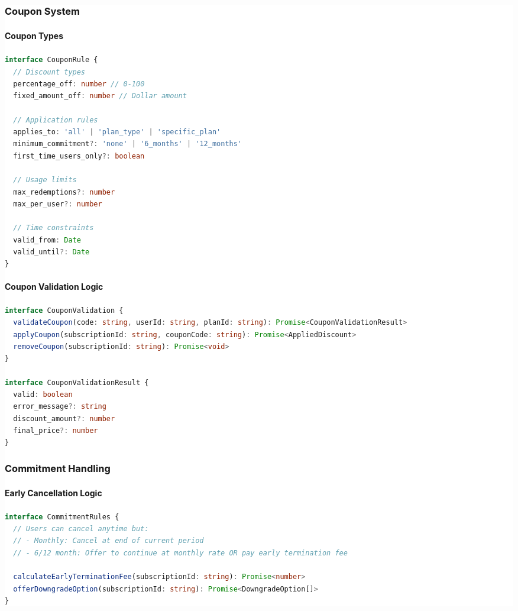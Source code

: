 ### Coupon System

#### Coupon Types
```typescript
interface CouponRule {
  // Discount types
  percentage_off: number // 0-100
  fixed_amount_off: number // Dollar amount
  
  // Application rules
  applies_to: 'all' | 'plan_type' | 'specific_plan'
  minimum_commitment?: 'none' | '6_months' | '12_months'
  first_time_users_only?: boolean
  
  // Usage limits
  max_redemptions?: number
  max_per_user?: number
  
  // Time constraints
  valid_from: Date
  valid_until?: Date
}
```

#### Coupon Validation Logic
```typescript
interface CouponValidation {
  validateCoupon(code: string, userId: string, planId: string): Promise<CouponValidationResult>
  applyCoupon(subscriptionId: string, couponCode: string): Promise<AppliedDiscount>
  removeCoupon(subscriptionId: string): Promise<void>
}

interface CouponValidationResult {
  valid: boolean
  error_message?: string
  discount_amount?: number
  final_price?: number
}
```

### Commitment Handling

#### Early Cancellation Logic
```typescript
interface CommitmentRules {
  // Users can cancel anytime but:
  // - Monthly: Cancel at end of current period
  // - 6/12 month: Offer to continue at monthly rate OR pay early termination fee
  
  calculateEarlyTerminationFee(subscriptionId: string): Promise<number>
  offerDowngradeOption(subscriptionId: string): Promise<DowngradeOption[]>
}
```
